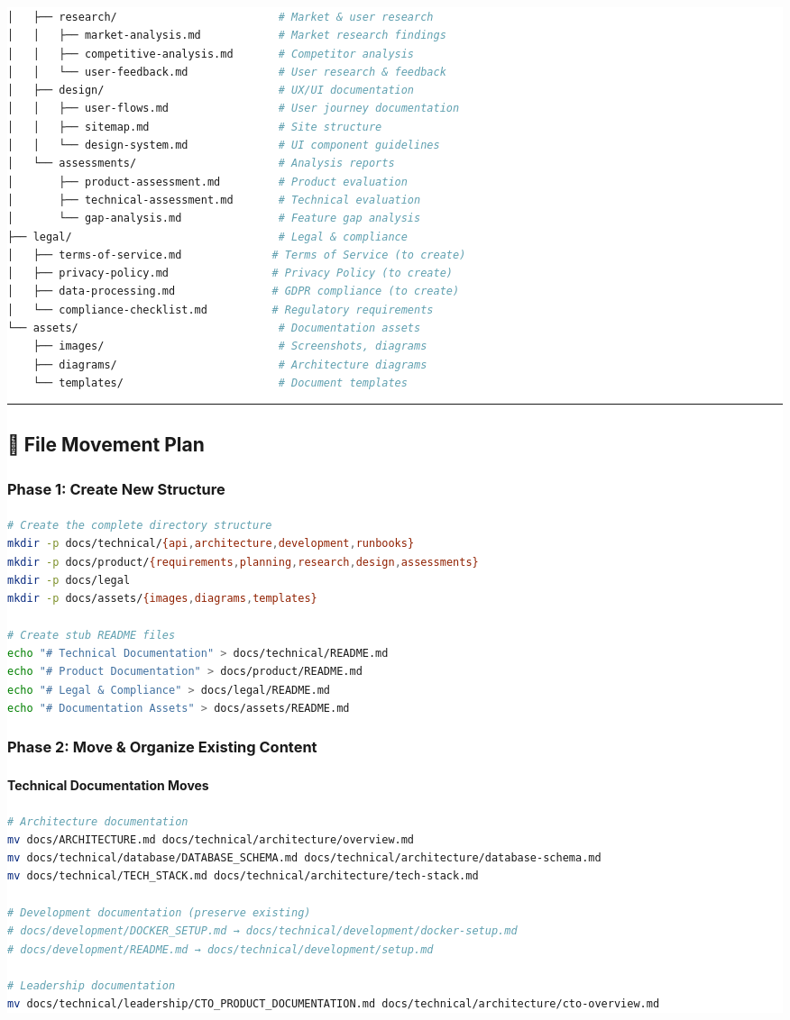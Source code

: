 ```bash
│   ├── research/                         # Market & user research
│   │   ├── market-analysis.md            # Market research findings
│   │   ├── competitive-analysis.md       # Competitor analysis
│   │   └── user-feedback.md              # User research & feedback
│   ├── design/                           # UX/UI documentation
│   │   ├── user-flows.md                 # User journey documentation
│   │   ├── sitemap.md                    # Site structure
│   │   └── design-system.md              # UI component guidelines
│   └── assessments/                      # Analysis reports
│       ├── product-assessment.md         # Product evaluation
│       ├── technical-assessment.md       # Technical evaluation  
│       └── gap-analysis.md               # Feature gap analysis
├── legal/                                # Legal & compliance
│   ├── terms-of-service.md              # Terms of Service (to create)
│   ├── privacy-policy.md                # Privacy Policy (to create)
│   ├── data-processing.md               # GDPR compliance (to create)
│   └── compliance-checklist.md          # Regulatory requirements
└── assets/                               # Documentation assets
    ├── images/                           # Screenshots, diagrams
    ├── diagrams/                         # Architecture diagrams
    └── templates/                        # Document templates
```

---

## 🔄 File Movement Plan

### **Phase 1: Create New Structure**

```bash
# Create the complete directory structure
mkdir -p docs/technical/{api,architecture,development,runbooks}
mkdir -p docs/product/{requirements,planning,research,design,assessments}
mkdir -p docs/legal
mkdir -p docs/assets/{images,diagrams,templates}

# Create stub README files
echo "# Technical Documentation" > docs/technical/README.md
echo "# Product Documentation" > docs/product/README.md
echo "# Legal & Compliance" > docs/legal/README.md
echo "# Documentation Assets" > docs/assets/README.md
```

### **Phase 2: Move & Organize Existing Content**

#### **Technical Documentation Moves**

```bash
# Architecture documentation
mv docs/ARCHITECTURE.md docs/technical/architecture/overview.md
mv docs/technical/database/DATABASE_SCHEMA.md docs/technical/architecture/database-schema.md  
mv docs/technical/TECH_STACK.md docs/technical/architecture/tech-stack.md

# Development documentation (preserve existing)
# docs/development/DOCKER_SETUP.md → docs/technical/development/docker-setup.md
# docs/development/README.md → docs/technical/development/setup.md

# Leadership documentation
mv docs/technical/leadership/CTO_PRODUCT_DOCUMENTATION.md docs/technical/architecture/cto-overview.md
```
